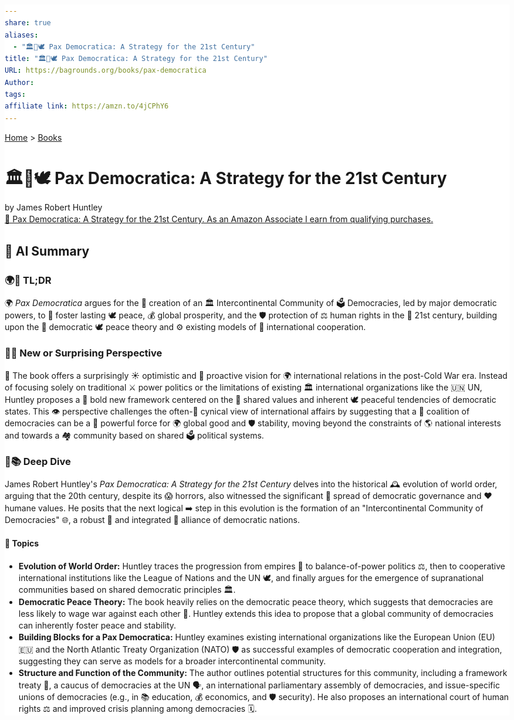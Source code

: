 ```yaml
---
share: true
aliases:
  - "🏛️🤝🕊️ Pax Democratica: A Strategy for the 21st Century"
title: "🏛️🤝🕊️ Pax Democratica: A Strategy for the 21st Century"
URL: https://bagrounds.org/books/pax-democratica
Author: 
tags: 
affiliate link: https://amzn.to/4jCPhY6
---
```

[Home](../index.md) > [Books](./index.md)  
# 🏛️🤝🕊️ Pax Democratica: A Strategy for the 21st Century  
by James Robert Huntley  
[🛒 Pax Democratica: A Strategy for the 21st Century. As an Amazon Associate I earn from qualifying purchases.](https://amzn.to/4jCPhY6)  
  
## 🤖 AI Summary  
### 🌍🤝 TL;DR  
🌍 _Pax Democratica_ argues for the 🤝 creation of an 🏛️ Intercontinental Community of 🗳️ Democracies, led by major democratic powers, to 🌱 foster lasting 🕊️ peace, 💰 global prosperity, and the 🛡️ protection of ⚖️ human rights in the 📅 21st century, building upon the 🤝 democratic 🕊️ peace theory and ⚙️ existing models of 🤝 international cooperation.  
  
### 🤔💡 New or Surprising Perspective  
📖 The book offers a surprisingly ☀️ optimistic and 💪 proactive vision for 🌍 international relations in the post-Cold War era. Instead of focusing solely on traditional ⚔️ power politics or the limitations of existing 🏛️ international organizations like the 🇺🇳 UN, Huntley proposes a 🚀 bold new framework centered on the 🤝 shared values and inherent 🕊️ peaceful tendencies of democratic states. This 👁️ perspective challenges the often-🤔 cynical view of international affairs by suggesting that a 🤝 coalition of democracies can be a 💪 powerful force for 🌍 global good and 🛡️ stability, moving beyond the constraints of 🌎 national interests and towards a 🏘️ community based on shared 🗳️ political systems.  
  
### 🧐📚 Deep Dive  
James Robert Huntley's _Pax Democratica: A Strategy for the 21st Century_ delves into the historical 🕰️ evolution of world order, arguing that the 20th century, despite its 😱 horrors, also witnessed the significant 🌱 spread of democratic governance and ❤️ humane values. He posits that the next logical ➡️ step in this evolution is the formation of an "Intercontinental Community of Democracies" 🌐, a robust 💪 and integrated 🤝 alliance of democratic nations.  
  
#### 🌌 Topics  
- **Evolution of World Order:** Huntley traces the progression from empires 👑 to balance-of-power politics ⚖️, then to cooperative international institutions like the League of Nations and the UN 🕊️, and finally argues for the emergence of supranational communities based on shared democratic principles 🏛️.  
- **Democratic Peace Theory:** The book heavily relies on the democratic peace theory, which suggests that democracies are less likely to wage war against each other 🤝. Huntley extends this idea to propose that a global community of democracies can inherently foster peace and stability.  
- **Building Blocks for a Pax Democratica:** Huntley examines existing international organizations like the European Union (EU) 🇪🇺 and the North Atlantic Treaty Organization (NATO) 🛡️ as successful examples of democratic cooperation and integration, suggesting they can serve as models for a broader intercontinental community.  
- **Structure and Function of the Community:** The author outlines potential structures for this community, including a framework treaty 📜, a caucus of democracies at the UN 🗣️, an international parliamentary assembly of democracies, and issue-specific unions of democracies (e.g., in 📚 education, 💰 economics, and 🛡️ security). He also proposes an international court of human rights ⚖️ and improved crisis planning among democracies 🗓️.  